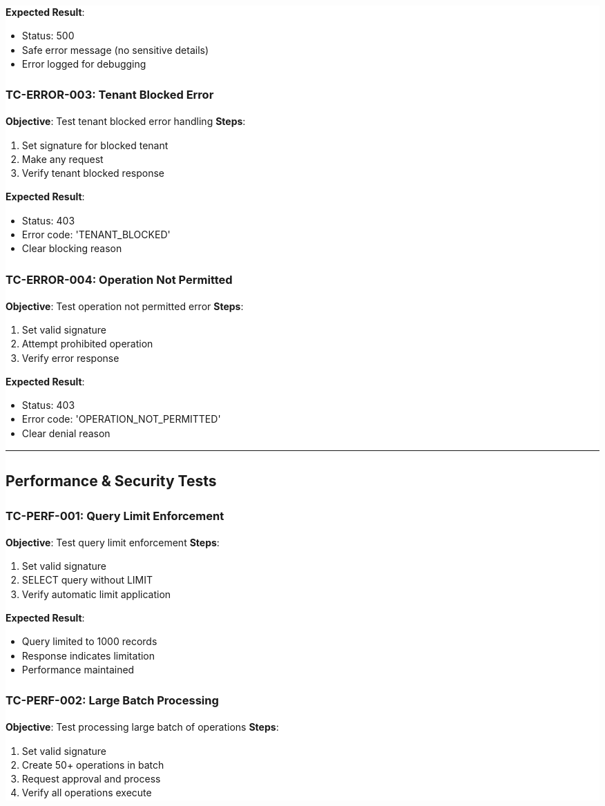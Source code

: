 **Expected Result**: 
- Status: 500
- Safe error message (no sensitive details)
- Error logged for debugging

### TC-ERROR-003: Tenant Blocked Error
**Objective**: Test tenant blocked error handling
**Steps**:
1. Set signature for blocked tenant
2. Make any request
3. Verify tenant blocked response

**Expected Result**: 
- Status: 403
- Error code: 'TENANT_BLOCKED'
- Clear blocking reason

### TC-ERROR-004: Operation Not Permitted
**Objective**: Test operation not permitted error
**Steps**:
1. Set valid signature
2. Attempt prohibited operation
3. Verify error response

**Expected Result**: 
- Status: 403
- Error code: 'OPERATION_NOT_PERMITTED'
- Clear denial reason

---

## Performance & Security Tests

### TC-PERF-001: Query Limit Enforcement
**Objective**: Test query limit enforcement
**Steps**:
1. Set valid signature
2. SELECT query without LIMIT
3. Verify automatic limit application

**Expected Result**: 
- Query limited to 1000 records
- Response indicates limitation
- Performance maintained

### TC-PERF-002: Large Batch Processing
**Objective**: Test processing large batch of operations
**Steps**:
1. Set valid signature
2. Create 50+ operations in batch
3. Request approval and process
4. Verify all operations execute
